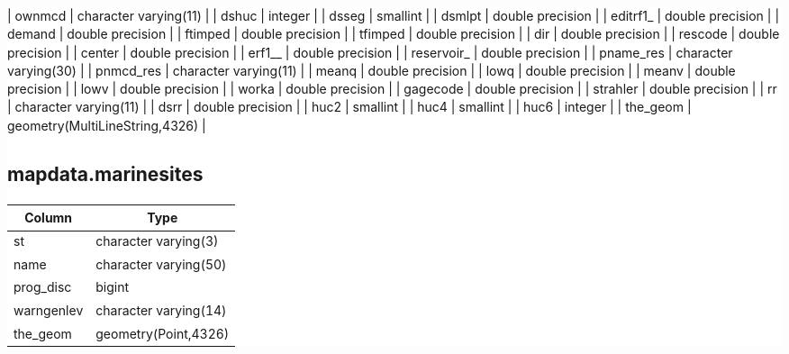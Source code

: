 | ownmcd         | character varying(11)          | 
| dshuc          | integer                        | 
| dsseg          | smallint                       | 
| dsmlpt         | double precision               | 
| editrf1_       | double precision               | 
| demand         | double precision               | 
| ftimped        | double precision               | 
| tfimped        | double precision               | 
| dir            | double precision               | 
| rescode        | double precision               | 
| center         | double precision               | 
| erf1__         | double precision               | 
| reservoir_     | double precision               | 
| pname_res      | character varying(30)          | 
| pnmcd_res      | character varying(11)          | 
| meanq          | double precision               | 
| lowq           | double precision               | 
| meanv          | double precision               | 
| lowv           | double precision               | 
| worka          | double precision               | 
| gagecode       | double precision               | 
| strahler       | double precision               | 
| rr             | character varying(11)          | 
| dsrr           | double precision               | 
| huc2           | smallint                       | 
| huc4           | smallint                       | 
| huc6           | integer                        | 
| the_geom       | geometry(MultiLineString,4326) | 

## mapdata.marinesites
|   Column   |         Type          | 
|------------|-----------------------|
| st         | character varying(3)  | 
| name       | character varying(50) | 
| prog_disc  | bigint                | 
| warngenlev | character varying(14) | 
| the_geom   | geometry(Point,4326)  | 
